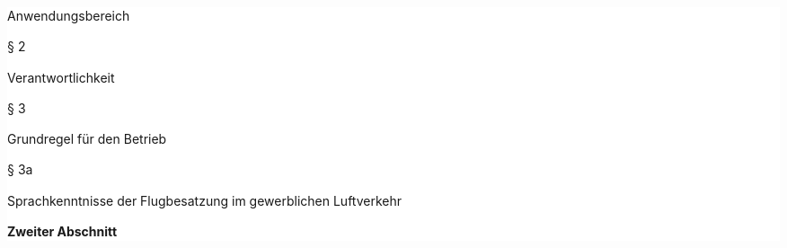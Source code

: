 </td>

<td style colspan="2" align="left" valign="top" charoff="50">

Anwendungsbereich

</td>

</tr>

<tr>

<td style colspan="2" align="left" valign="top" charoff="50">

§ 2

</td>

<td style colspan="2" align="left" valign="top" charoff="50">

Verantwortlichkeit

</td>

</tr>

<tr>

<td style colspan="2" align="left" valign="top" charoff="50">

§ 3

</td>

<td style colspan="2" align="left" valign="top" charoff="50">

Grundregel für den Betrieb

</td>

</tr>

<tr>

<td style colspan="2" align="left" valign="top" charoff="50">

§ 3a

</td>

<td style colspan="2" align="left" valign="top" charoff="50">

Sprachkenntnisse der Flugbesatzung im gewerblichen Luftverkehr

</td>

</tr>

<tr>

<td style colspan="4" align="left" valign="top" charoff="50">

<span style=";font-weight:bold">Zweiter Abschnitt</span>

</td>
